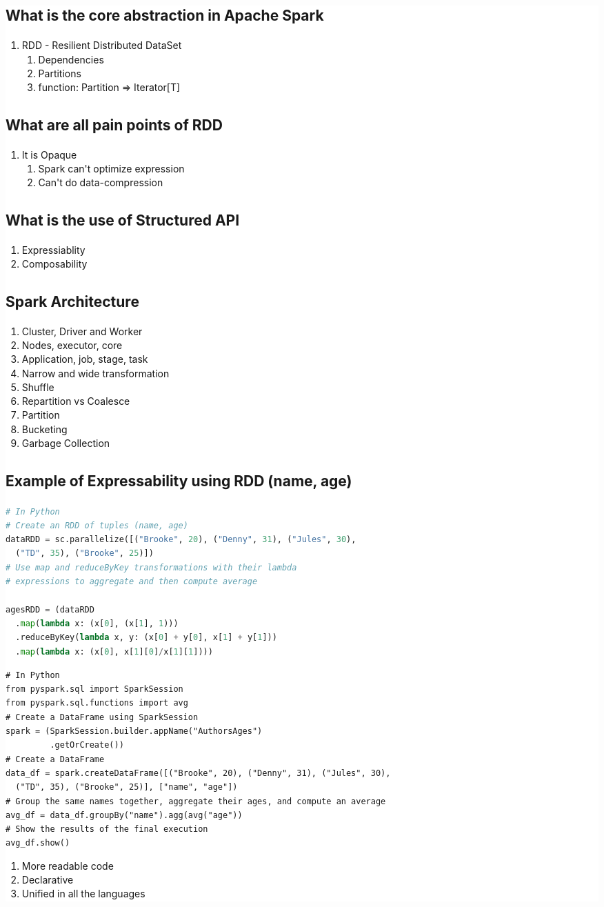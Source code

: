 ## What is the core abstraction in Apache Spark

1. RDD - Resilient Distributed DataSet
   1. Dependencies
   2. Partitions
   3. function: Partition => Iterator[T]
   
## What are all pain points of RDD
1. It is Opaque
   1. Spark can't optimize expression
   2. Can't do data-compression

## What is the use of Structured API
1. Expressiablity
2. Composability

## Spark Architecture

1. Cluster, Driver and Worker
2. Nodes, executor, core
3. Application, job, stage, task
4. Narrow and wide transformation
5. Shuffle
6. Repartition vs Coalesce
7. Partition
8. Bucketing
9. Garbage Collection

## Example of Expressability using RDD (name, age)

```python
# In Python
# Create an RDD of tuples (name, age)
dataRDD = sc.parallelize([("Brooke", 20), ("Denny", 31), ("Jules", 30), 
  ("TD", 35), ("Brooke", 25)])
# Use map and reduceByKey transformations with their lambda 
# expressions to aggregate and then compute average

agesRDD = (dataRDD
  .map(lambda x: (x[0], (x[1], 1)))
  .reduceByKey(lambda x, y: (x[0] + y[0], x[1] + y[1]))
  .map(lambda x: (x[0], x[1][0]/x[1][1])))
```

```python3
# In Python 
from pyspark.sql import SparkSession
from pyspark.sql.functions import avg
# Create a DataFrame using SparkSession
spark = (SparkSession.builder.appName("AuthorsAges")
         .getOrCreate())
# Create a DataFrame 
data_df = spark.createDataFrame([("Brooke", 20), ("Denny", 31), ("Jules", 30), 
  ("TD", 35), ("Brooke", 25)], ["name", "age"])
# Group the same names together, aggregate their ages, and compute an average
avg_df = data_df.groupBy("name").agg(avg("age"))
# Show the results of the final execution
avg_df.show()
```
1. More readable code
2. Declarative
3. Unified in all the languages
